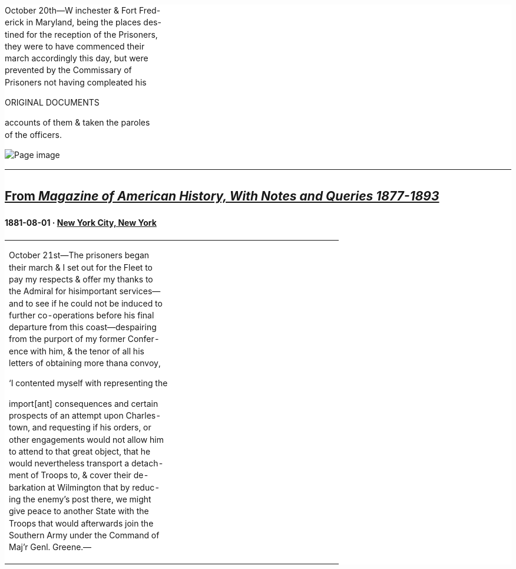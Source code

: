 October 20th—W inchester &amp; Fort Fred-  
erick in Maryland, being the places des-  
tined for the reception of the Prisoners,  
they were to have commenced their  
march accordingly this day, but were  
prevented by the Commissary of  
Prisoners not having compleated his  
  
ORIGINAL DOCUMENTS  
  
accounts of them &amp; taken the paroles  
of the officers.
</td><td style="width: 50%; max-height: 75%; margin: auto; display: block;">
<img alt="Page image" src="https://iiif.archive.org/image/iiif/2/sim_magazine-of-american-history-with-notes-and-queries_1881-08_7_2%2Fsim_magazine-of-american-history-with-notes-and-queries_1881-08_7_2_jp2.zip%2Fsim_magazine-of-american-history-with-notes-and-queries_1881-08_7_2_jp2%2Fsim_magazine-of-american-history-with-notes-and-queries_1881-08_7_2_0060.jp2/pct:12.051482059282371,13.276167947959786,64.70358814352574,73.21111768184507/,600/0/default.jpg"/>
</td>
</tr></table>

---

## [From _Magazine of American History, With Notes and Queries 1877-1893_](https://archive.org/details/sim_magazine-of-american-history-with-notes-and-queries_1881-08_7_2/page/n61/mode/1up?view=theater)

#### 1881-08-01 &middot; [New York City, New York](http://dbpedia.org/resource/New_York_City)

<table style="width: 100%;"><tr><td style="width: 50%">

  
  
October 21st—The prisoners began  
their march &amp; I set out for the Fleet to  
pay my respects &amp; offer my thanks to  
the Admiral for hisimportant services—  
and to see if he could not be induced to  
further co-operations before his final  
departure from this coast—despairing  
from the purport of my former Confer-  
ence with him, &amp; the tenor of all his  
letters of obtaining more thana convoy,  
  
‘I contented myself with representing the  
  
import[ant] consequences and certain  
prospects of an attempt upon Charles-  
town, and requesting if his orders, or  
other engagements would not allow him  
to attend to that great object, that he  
would nevertheless transport a detach-  
ment of Troops to, &amp; cover their de-  
barkation at Wilmington that by reduc-  
ing the enemy’s post there, we might  
give peace to another State with the  
Troops that would afterwards join the  
Southern Army under the Command of  
Maj’r Genl. Greene.—  
  